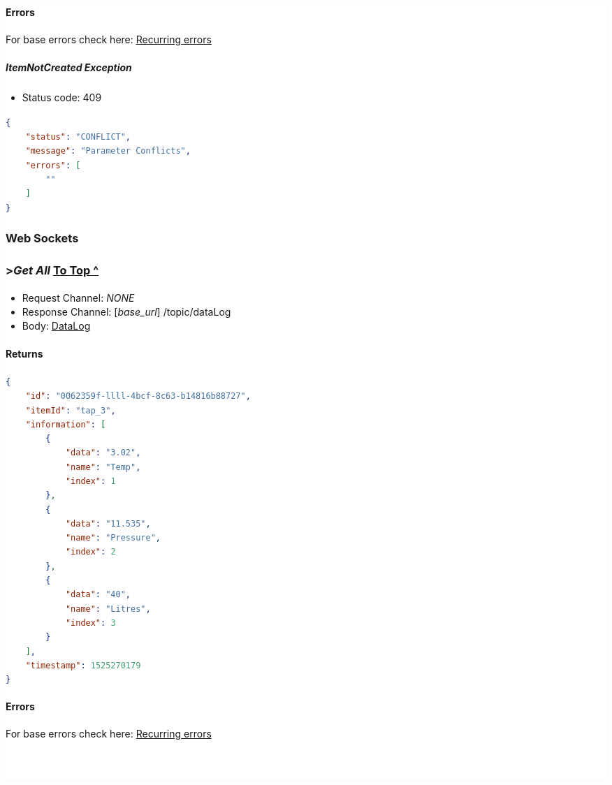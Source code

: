 #### Errors
For base errors check here: [Recurring errors](#recurring-errors)<br/>

##### ItemNotCreated Exception
* Status code: 409
```json
{
	"status": "CONFLICT",
	"message": "Parameter Conflicts",
	"errors": [
		""
	]
}
```

<h3 id="datalog-ws">Web Sockets</h3>

### &gt;_Get All_ [To Top ^](#summary)

* Request Channel: _NONE_
* Response Channel: [_base_url_] /topic/dataLog
* Body: [DataLog](#model-datalog)

#### Returns
```json
{
    "id": "0062359f-llll-4bcf-8c63-b14816b88727",
    "itemId": "tap_3",
    "information": [
        {
            "data": "3.02",
            "name": "Temp",
            "index": 1
        },
        {
            "data": "11.535",
            "name": "Pressure",
            "index": 2
        },
        {
            "data": "40",
            "name": "Litres",
            "index": 3
        }
    ],
    "timestamp": 1525270179
}
```

#### Errors
For base errors check here: [Recurring errors](#recurring-errors)<br/>

<br/>
<br/>
